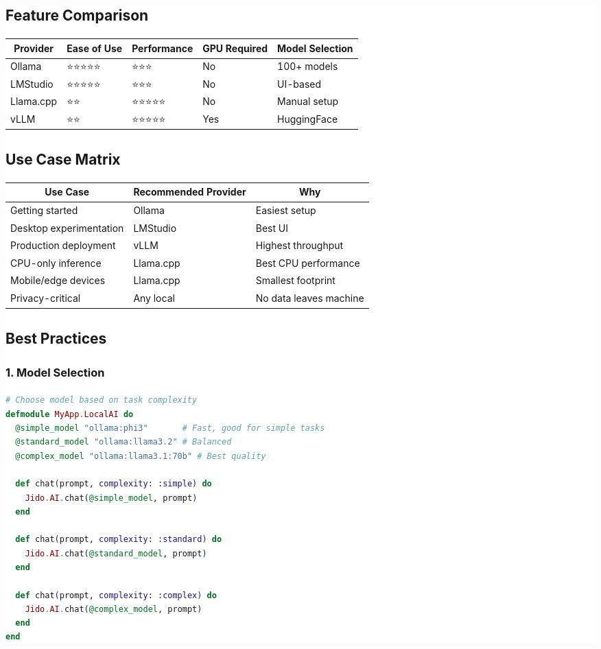 ## Feature Comparison

| Provider | Ease of Use | Performance | GPU Required | Model Selection |
|----------|------------|-------------|--------------|-----------------|
| Ollama | ⭐⭐⭐⭐⭐ | ⭐⭐⭐ | No | 100+ models |
| LMStudio | ⭐⭐⭐⭐⭐ | ⭐⭐⭐ | No | UI-based |
| Llama.cpp | ⭐⭐ | ⭐⭐⭐⭐⭐ | No | Manual setup |
| vLLM | ⭐⭐ | ⭐⭐⭐⭐⭐ | Yes | HuggingFace |

## Use Case Matrix

| Use Case | Recommended Provider | Why |
|----------|---------------------|-----|
| Getting started | Ollama | Easiest setup |
| Desktop experimentation | LMStudio | Best UI |
| Production deployment | vLLM | Highest throughput |
| CPU-only inference | Llama.cpp | Best CPU performance |
| Mobile/edge devices | Llama.cpp | Smallest footprint |
| Privacy-critical | Any local | No data leaves machine |

## Best Practices

### 1. Model Selection

```elixir
# Choose model based on task complexity
defmodule MyApp.LocalAI do
  @simple_model "ollama:phi3"       # Fast, good for simple tasks
  @standard_model "ollama:llama3.2" # Balanced
  @complex_model "ollama:llama3.1:70b" # Best quality

  def chat(prompt, complexity: :simple) do
    Jido.AI.chat(@simple_model, prompt)
  end

  def chat(prompt, complexity: :standard) do
    Jido.AI.chat(@standard_model, prompt)
  end

  def chat(prompt, complexity: :complex) do
    Jido.AI.chat(@complex_model, prompt)
  end
end
```
